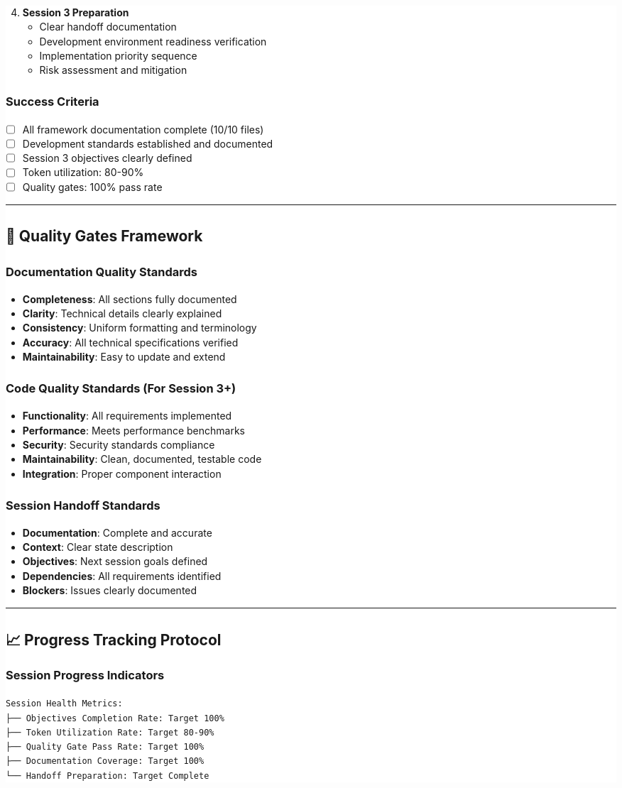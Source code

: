 4. **Session 3 Preparation**
   - Clear handoff documentation
   - Development environment readiness verification
   - Implementation priority sequence
   - Risk assessment and mitigation

### Success Criteria
- [ ] All framework documentation complete (10/10 files)
- [ ] Development standards established and documented
- [ ] Session 3 objectives clearly defined
- [ ] Token utilization: 80-90%
- [ ] Quality gates: 100% pass rate

---

## 🚦 Quality Gates Framework

### Documentation Quality Standards
- **Completeness**: All sections fully documented
- **Clarity**: Technical details clearly explained
- **Consistency**: Uniform formatting and terminology
- **Accuracy**: All technical specifications verified
- **Maintainability**: Easy to update and extend

### Code Quality Standards (For Session 3+)
- **Functionality**: All requirements implemented
- **Performance**: Meets performance benchmarks
- **Security**: Security standards compliance
- **Maintainability**: Clean, documented, testable code
- **Integration**: Proper component interaction

### Session Handoff Standards
- **Documentation**: Complete and accurate
- **Context**: Clear state description
- **Objectives**: Next session goals defined
- **Dependencies**: All requirements identified
- **Blockers**: Issues clearly documented

---

## 📈 Progress Tracking Protocol

### Session Progress Indicators
```
Session Health Metrics:
├── Objectives Completion Rate: Target 100%
├── Token Utilization Rate: Target 80-90%
├── Quality Gate Pass Rate: Target 100%
├── Documentation Coverage: Target 100%
└── Handoff Preparation: Target Complete
```

